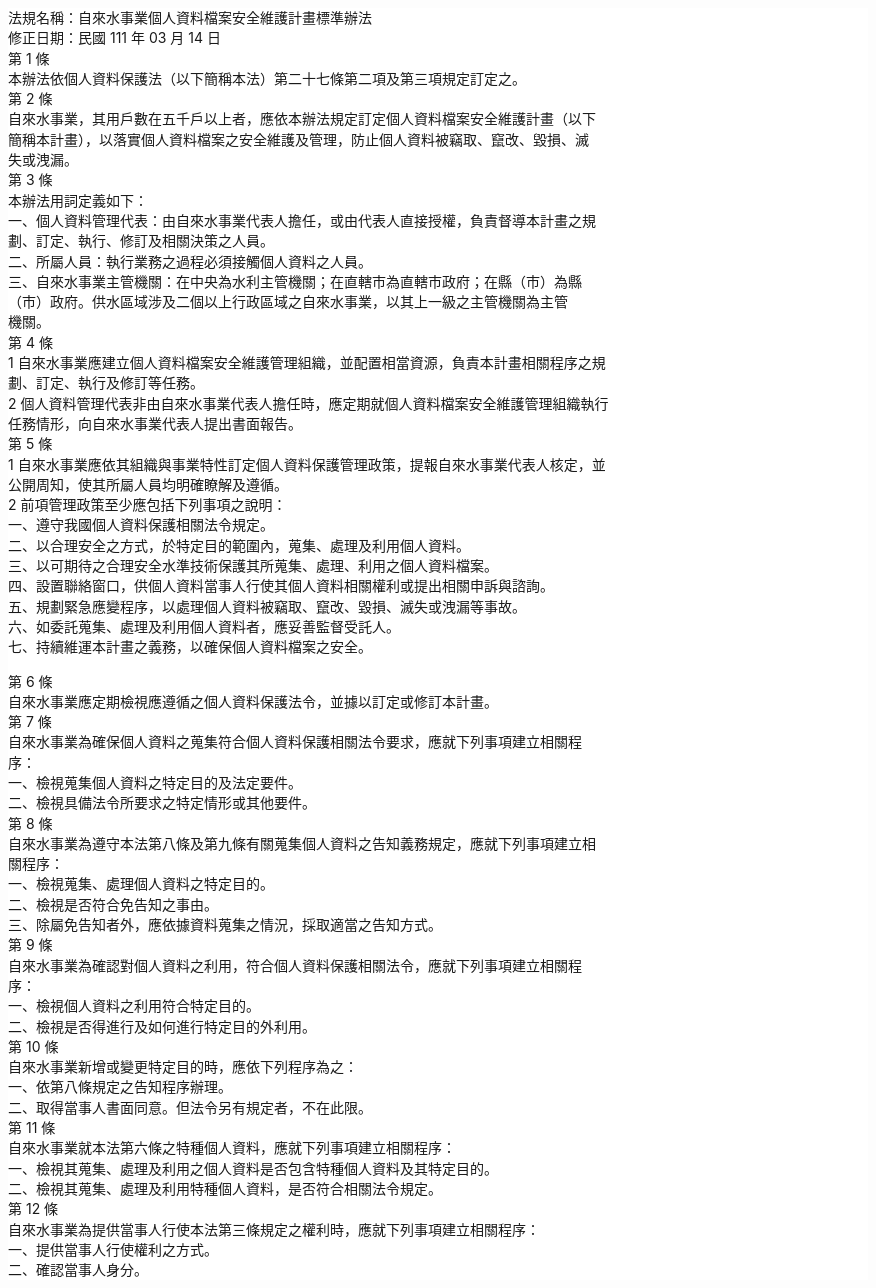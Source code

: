 法規名稱：自來水事業個人資料檔案安全維護計畫標準辦法  
修正日期：民國 111 年 03 月 14 日  
第 1 條  
本辦法依個人資料保護法（以下簡稱本法）第二十七條第二項及第三項規定訂定之。  
第 2 條  
自來水事業，其用戶數在五千戶以上者，應依本辦法規定訂定個人資料檔案安全維護計畫（以下  
簡稱本計畫），以落實個人資料檔案之安全維護及管理，防止個人資料被竊取、竄改、毀損、滅  
失或洩漏。  
第 3 條  
本辦法用詞定義如下：  
一、個人資料管理代表：由自來水事業代表人擔任，或由代表人直接授權，負責督導本計畫之規  
劃、訂定、執行、修訂及相關決策之人員。  
二、所屬人員：執行業務之過程必須接觸個人資料之人員。  
三、自來水事業主管機關：在中央為水利主管機關；在直轄市為直轄市政府；在縣（市）為縣  
（市）政府。供水區域涉及二個以上行政區域之自來水事業，以其上一級之主管機關為主管  
機關。  
第 4 條  
1 自來水事業應建立個人資料檔案安全維護管理組織，並配置相當資源，負責本計畫相關程序之規  
劃、訂定、執行及修訂等任務。  
2 個人資料管理代表非由自來水事業代表人擔任時，應定期就個人資料檔案安全維護管理組織執行  
任務情形，向自來水事業代表人提出書面報告。  
第 5 條  
1 自來水事業應依其組織與事業特性訂定個人資料保護管理政策，提報自來水事業代表人核定，並  
公開周知，使其所屬人員均明確瞭解及遵循。  
2 前項管理政策至少應包括下列事項之說明：  
一、遵守我國個人資料保護相關法令規定。  
二、以合理安全之方式，於特定目的範圍內，蒐集、處理及利用個人資料。  
三、以可期待之合理安全水準技術保護其所蒐集、處理、利用之個人資料檔案。  
四、設置聯絡窗口，供個人資料當事人行使其個人資料相關權利或提出相關申訴與諮詢。  
五、規劃緊急應變程序，以處理個人資料被竊取、竄改、毀損、滅失或洩漏等事故。  
六、如委託蒐集、處理及利用個人資料者，應妥善監督受託人。  
七、持續維運本計畫之義務，以確保個人資料檔案之安全。  


第 6 條  
自來水事業應定期檢視應遵循之個人資料保護法令，並據以訂定或修訂本計畫。  
第 7 條  
自來水事業為確保個人資料之蒐集符合個人資料保護相關法令要求，應就下列事項建立相關程  
序：  
一、檢視蒐集個人資料之特定目的及法定要件。  
二、檢視具備法令所要求之特定情形或其他要件。  
第 8 條  
自來水事業為遵守本法第八條及第九條有關蒐集個人資料之告知義務規定，應就下列事項建立相  
關程序：  
一、檢視蒐集、處理個人資料之特定目的。  
二、檢視是否符合免告知之事由。  
三、除屬免告知者外，應依據資料蒐集之情況，採取適當之告知方式。  
第 9 條  
自來水事業為確認對個人資料之利用，符合個人資料保護相關法令，應就下列事項建立相關程  
序：  
一、檢視個人資料之利用符合特定目的。  
二、檢視是否得進行及如何進行特定目的外利用。  
第 10 條  
自來水事業新增或變更特定目的時，應依下列程序為之：  
一、依第八條規定之告知程序辦理。  
二、取得當事人書面同意。但法令另有規定者，不在此限。  
第 11 條  
自來水事業就本法第六條之特種個人資料，應就下列事項建立相關程序：  
一、檢視其蒐集、處理及利用之個人資料是否包含特種個人資料及其特定目的。  
二、檢視其蒐集、處理及利用特種個人資料，是否符合相關法令規定。  
第 12 條  
自來水事業為提供當事人行使本法第三條規定之權利時，應就下列事項建立相關程序：  
一、提供當事人行使權利之方式。  
二、確認當事人身分。  